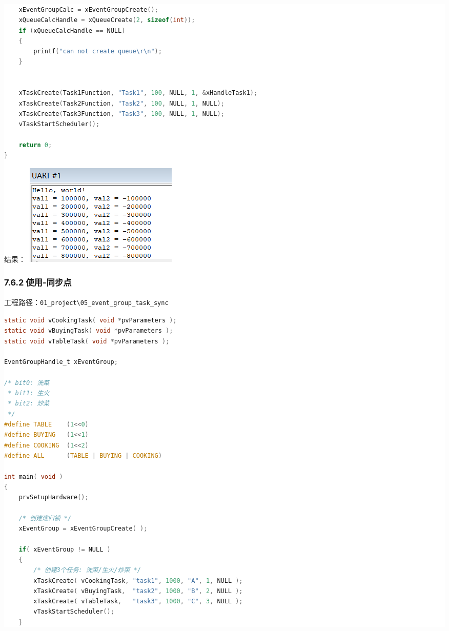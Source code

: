 ``` C
	xEventGroupCalc = xEventGroupCreate();
	xQueueCalcHandle = xQueueCreate(2, sizeof(int));
	if (xQueueCalcHandle == NULL)
	{
		printf("can not create queue\r\n");
	}


	xTaskCreate(Task1Function, "Task1", 100, NULL, 1, &xHandleTask1);
	xTaskCreate(Task2Function, "Task2", 100, NULL, 1, NULL);
	xTaskCreate(Task3Function, "Task3", 100, NULL, 1, NULL);
	vTaskStartScheduler();

	return 0;
}
```
结果：
![LEFT](./00_pic/07_同步与互斥/p11.png)

### 7.6.2 使用-同步点

工程路径：`01_project\05_event_group_task_sync`
``` C
static void vCookingTask( void *pvParameters );
static void vBuyingTask( void *pvParameters );
static void vTableTask( void *pvParameters );

EventGroupHandle_t xEventGroup;

/* bit0: 洗菜
 * bit1: 生火
 * bit2: 炒菜
 */
#define TABLE    (1<<0)
#define BUYING   (1<<1)
#define COOKING  (1<<2)
#define ALL      (TABLE | BUYING | COOKING)

int main( void )
{
	prvSetupHardware();
	
    /* 创建递归锁 */
    xEventGroup = xEventGroupCreate( );

	if( xEventGroup != NULL )
	{
		/* 创建3个任务: 洗菜/生火/炒菜 */
		xTaskCreate( vCookingTask, "task1", 1000, "A", 1, NULL );
		xTaskCreate( vBuyingTask,  "task2", 1000, "B", 2, NULL );
		xTaskCreate( vTableTask,   "task3", 1000, "C", 3, NULL );
		vTaskStartScheduler();
	}
```